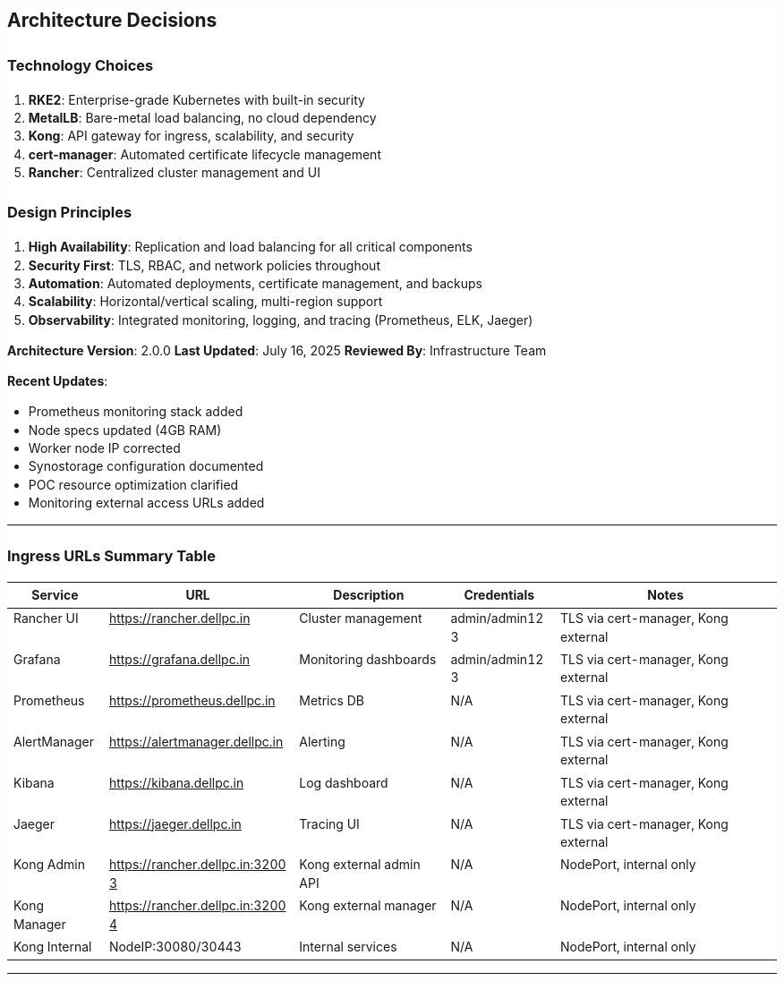 
## Architecture Decisions

### Technology Choices
1. **RKE2**: Enterprise-grade Kubernetes with built-in security
2. **MetalLB**: Bare-metal load balancing, no cloud dependency
3. **Kong**: API gateway for ingress, scalability, and security
4. **cert-manager**: Automated certificate lifecycle management
5. **Rancher**: Centralized cluster management and UI

### Design Principles
1. **High Availability**: Replication and load balancing for all critical components
2. **Security First**: TLS, RBAC, and network policies throughout
3. **Automation**: Automated deployments, certificate management, and backups
4. **Scalability**: Horizontal/vertical scaling, multi-region support
5. **Observability**: Integrated monitoring, logging, and tracing (Prometheus, ELK, Jaeger)

**Architecture Version**: 2.0.0
**Last Updated**: July 16, 2025
**Reviewed By**: Infrastructure Team

**Recent Updates**:
- Prometheus monitoring stack added
- Node specs updated (4GB RAM)
- Worker node IP corrected
- Synostorage configuration documented
- POC resource optimization clarified
- Monitoring external access URLs added

---

### Ingress URLs Summary Table

| Service         | URL                              | Description                | Credentials         | Notes                                 |
|----------------|----------------------------------|----------------------------|---------------------|---------------------------------------|
| Rancher UI     | https://rancher.dellpc.in        | Cluster management         | admin/admin123      | TLS via cert-manager, Kong external   |
| Grafana        | https://grafana.dellpc.in        | Monitoring dashboards      | admin/admin123      | TLS via cert-manager, Kong external   |
| Prometheus     | https://prometheus.dellpc.in     | Metrics DB                 | N/A                 | TLS via cert-manager, Kong external   |
| AlertManager   | https://alertmanager.dellpc.in   | Alerting                   | N/A                 | TLS via cert-manager, Kong external   |
| Kibana         | https://kibana.dellpc.in         | Log dashboard              | N/A                 | TLS via cert-manager, Kong external   |
| Jaeger         | https://jaeger.dellpc.in         | Tracing UI                 | N/A                 | TLS via cert-manager, Kong external   |
| Kong Admin     | https://rancher.dellpc.in:32003  | Kong external admin API    | N/A                 | NodePort, internal only               |
| Kong Manager   | https://rancher.dellpc.in:32004  | Kong external manager      | N/A                 | NodePort, internal only               |
| Kong Internal  | NodeIP:30080/30443               | Internal services          | N/A                 | NodePort, internal only               |

---

